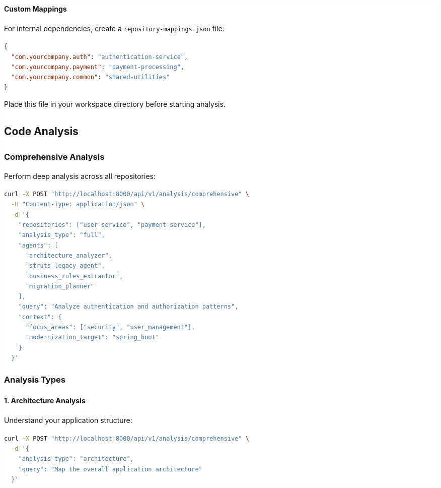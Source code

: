 #### Custom Mappings

For internal dependencies, create a `repository-mappings.json` file:

```json
{
  "com.yourcompany.auth": "authentication-service",
  "com.yourcompany.payment": "payment-processing",
  "com.yourcompany.common": "shared-utilities"
}
```

Place this file in your workspace directory before starting analysis.

## Code Analysis

### Comprehensive Analysis

Perform deep analysis across all repositories:

```bash
curl -X POST "http://localhost:8000/api/v1/analysis/comprehensive" \
  -H "Content-Type: application/json" \
  -d '{
    "repositories": ["user-service", "payment-service"],
    "analysis_type": "full",
    "agents": [
      "architecture_analyzer",
      "struts_legacy_agent",
      "business_rules_extractor",
      "migration_planner"
    ],
    "query": "Analyze authentication and authorization patterns",
    "context": {
      "focus_areas": ["security", "user_management"],
      "modernization_target": "spring_boot"
    }
  }'
```

### Analysis Types

#### 1. Architecture Analysis

Understand your application structure:

```bash
curl -X POST "http://localhost:8000/api/v1/analysis/comprehensive" \
  -d '{
    "analysis_type": "architecture",
    "query": "Map the overall application architecture"
  }'
```
